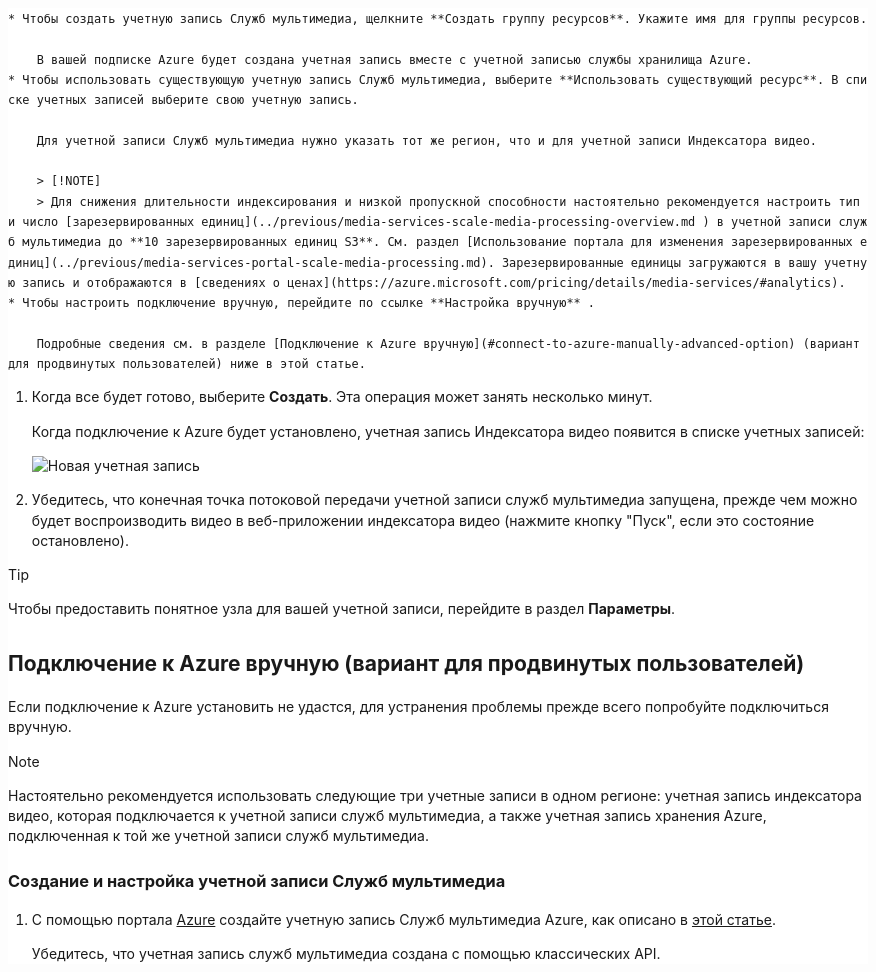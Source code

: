     * Чтобы создать учетную запись Служб мультимедиа, щелкните **Создать группу ресурсов**. Укажите имя для группы ресурсов.

        В вашей подписке Azure будет создана учетная запись вместе с учетной записью службы хранилища Azure.  
    * Чтобы использовать существующую учетную запись Служб мультимедиа, выберите **Использовать существующий ресурс**. В списке учетных записей выберите свою учетную запись.

        Для учетной записи Служб мультимедиа нужно указать тот же регион, что и для учетной записи Индексатора видео.

        > [!NOTE]
        > Для снижения длительности индексирования и низкой пропускной способности настоятельно рекомендуется настроить тип и число [зарезервированных единиц](../previous/media-services-scale-media-processing-overview.md ) в учетной записи служб мультимедиа до **10 зарезервированных единиц S3**. См. раздел [Использование портала для изменения зарезервированных единиц](../previous/media-services-portal-scale-media-processing.md). Зарезервированные единицы загружаются в вашу учетную запись и отображаются в [сведениях о ценах](https://azure.microsoft.com/pricing/details/media-services/#analytics).
    * Чтобы настроить подключение вручную, перейдите по ссылке **Настройка вручную** .

        Подробные сведения см. в разделе [Подключение к Azure вручную](#connect-to-azure-manually-advanced-option) (вариант для продвинутых пользователей) ниже в этой статье.
1. Когда все будет готово, выберите **Создать**. Эта операция может занять несколько минут.

    Когда подключение к Azure будет установлено, учетная запись Индексатора видео появится в списке учетных записей:

    ![Новая учетная запись](./media/create-account/new-account.png)
1. Убедитесь, что конечная точка потоковой передачи учетной записи служб мультимедиа запущена, прежде чем можно будет воспроизводить видео в веб-приложении индексатора видео (нажмите кнопку "Пуск", если это состояние остановлено).

> [!TIP]
> Чтобы предоставить понятное узла для вашей учетной записи, перейдите в раздел **Параметры**.

## <a name="connect-to-azure-manually-advanced-option"></a>Подключение к Azure вручную (вариант для продвинутых пользователей)

Если подключение к Azure установить не удастся, для устранения проблемы прежде всего попробуйте подключиться вручную.

> [!NOTE]
> Настоятельно рекомендуется использовать следующие три учетные записи в одном регионе: учетная запись индексатора видео, которая подключается к учетной записи служб мультимедиа, а также учетная запись хранения Azure, подключенная к той же учетной записи служб мультимедиа.

### <a name="create-and-configure-a-media-services-account"></a>Создание и настройка учетной записи Служб мультимедиа

1. С помощью портала [Azure](https://portal.azure.com/) создайте учетную запись Служб мультимедиа Azure, как описано в [этой статье](../previous/media-services-portal-create-account.md).

     Убедитесь, что учетная запись служб мультимедиа создана с помощью классических API. 
 